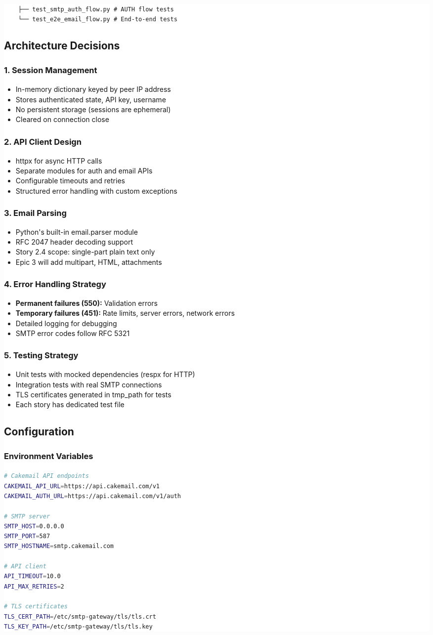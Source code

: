 ```
    ├── test_smtp_auth_flow.py # AUTH flow tests
    └── test_e2e_email_flow.py # End-to-end tests
```

## Architecture Decisions

### 1. Session Management
- In-memory dictionary keyed by peer IP address
- Stores authenticated state, API key, username
- No persistent storage (sessions are ephemeral)
- Cleared on connection close

### 2. API Client Design
- httpx for async HTTP calls
- Separate modules for auth and email APIs
- Configurable timeouts and retries
- Structured error handling with custom exceptions

### 3. Email Parsing
- Python's built-in email.parser module
- RFC 2047 header decoding support
- Story 2.4 scope: single-part plain text only
- Epic 3 will add multipart, HTML, attachments

### 4. Error Handling Strategy
- **Permanent failures (550):** Validation errors
- **Temporary failures (451):** Rate limits, server errors, network errors
- Detailed logging for debugging
- SMTP error codes follow RFC 5321

### 5. Testing Strategy
- Unit tests with mocked dependencies (respx for HTTP)
- Integration tests with real SMTP connections
- TLS certificates generated in tmp_path for tests
- Each story has dedicated test file

## Configuration

### Environment Variables
```bash
# Cakemail API endpoints
CAKEMAIL_API_URL=https://api.cakemail.com/v1
CAKEMAIL_AUTH_URL=https://api.cakemail.com/v1/auth

# SMTP server
SMTP_HOST=0.0.0.0
SMTP_PORT=587
SMTP_HOSTNAME=smtp.cakemail.com

# API client
API_TIMEOUT=10.0
API_MAX_RETRIES=2

# TLS certificates
TLS_CERT_PATH=/etc/smtp-gateway/tls/tls.crt
TLS_KEY_PATH=/etc/smtp-gateway/tls/tls.key
```
